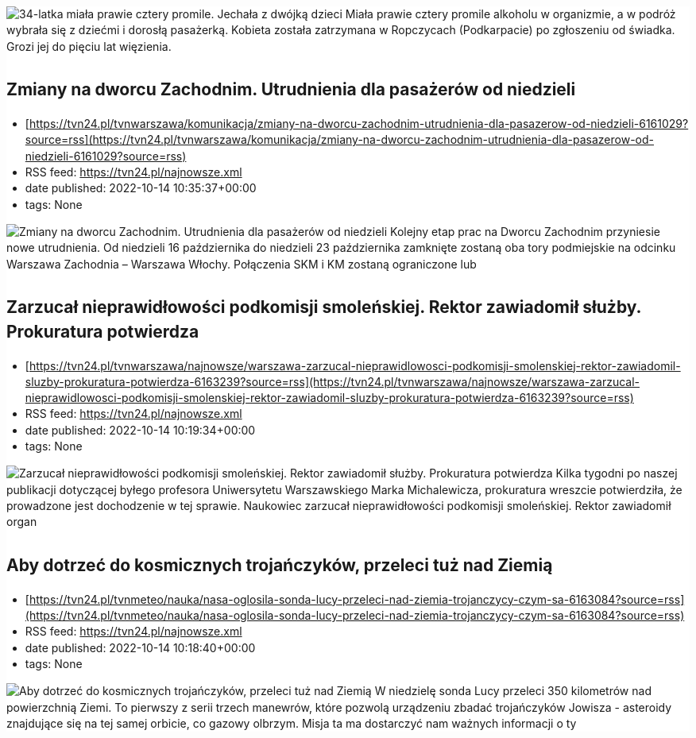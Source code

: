 <img alt="34-latka miała prawie cztery promile. Jechała z dwójką dzieci" src="https://tvn24.pl/najnowsze/cdn-zdjecie-13kzzo-alkomat-5438851/alternates/LANDSCAPE_1280" />
    Miała prawie cztery promile alkoholu w organizmie, a w podróż wybrała się z dziećmi i dorosłą pasażerką. Kobieta została zatrzymana w Ropczycach (Podkarpacie) po zgłoszeniu od świadka. Grozi jej do pięciu lat więzienia.

## Zmiany na dworcu Zachodnim. Utrudnienia dla pasażerów od niedzieli
 - [https://tvn24.pl/tvnwarszawa/komunikacja/zmiany-na-dworcu-zachodnim-utrudnienia-dla-pasazerow-od-niedzieli-6161029?source=rss](https://tvn24.pl/tvnwarszawa/komunikacja/zmiany-na-dworcu-zachodnim-utrudnienia-dla-pasazerow-od-niedzieli-6161029?source=rss)
 - RSS feed: https://tvn24.pl/najnowsze.xml
 - date published: 2022-10-14 10:35:37+00:00
 - tags: None

<img alt="Zmiany na dworcu Zachodnim. Utrudnienia dla pasażerów od niedzieli" src="https://tvn24.pl/tvnwarszawa/najnowsze/cdn-zdjecie-qfuapw-utrudnienia-w-kursowaniu-pociagow-skm-i-km-zdj-ilustracyjne-5759407/alternates/LANDSCAPE_1280" />
    Kolejny etap prac na Dworcu Zachodnim przyniesie nowe utrudnienia. Od niedzieli 16 października do niedzieli 23 października zamknięte zostaną oba tory podmiejskie na odcinku Warszawa Zachodnia – Warszawa Włochy. Połączenia SKM i KM zostaną ograniczone lub 

## Zarzucał nieprawidłowości podkomisji smoleńskiej. Rektor zawiadomił służby. Prokuratura potwierdza
 - [https://tvn24.pl/tvnwarszawa/najnowsze/warszawa-zarzucal-nieprawidlowosci-podkomisji-smolenskiej-rektor-zawiadomil-sluzby-prokuratura-potwierdza-6163239?source=rss](https://tvn24.pl/tvnwarszawa/najnowsze/warszawa-zarzucal-nieprawidlowosci-podkomisji-smolenskiej-rektor-zawiadomil-sluzby-prokuratura-potwierdza-6163239?source=rss)
 - RSS feed: https://tvn24.pl/najnowsze.xml
 - date published: 2022-10-14 10:19:34+00:00
 - tags: None

<img alt="Zarzucał nieprawidłowości podkomisji smoleńskiej. Rektor zawiadomił służby. Prokuratura potwierdza" src="https://tvn24.pl/najnowsze/cdn-zdjecie-ll66hh-uniwersytet-warszawski-5692416/alternates/LANDSCAPE_1280" />
    Kilka tygodni po naszej publikacji dotyczącej byłego profesora Uniwersytetu Warszawskiego Marka Michalewicza, prokuratura wreszcie potwierdziła, że prowadzone jest dochodzenie w tej sprawie. Naukowiec zarzucał nieprawidłowości podkomisji smoleńskiej. Rektor zawiadomił organ

## Aby dotrzeć do kosmicznych trojańczyków, przeleci tuż nad Ziemią
 - [https://tvn24.pl/tvnmeteo/nauka/nasa-oglosila-sonda-lucy-przeleci-nad-ziemia-trojanczycy-czym-sa-6163084?source=rss](https://tvn24.pl/tvnmeteo/nauka/nasa-oglosila-sonda-lucy-przeleci-nad-ziemia-trojanczycy-czym-sa-6163084?source=rss)
 - RSS feed: https://tvn24.pl/najnowsze.xml
 - date published: 2022-10-14 10:18:40+00:00
 - tags: None

<img alt="Aby dotrzeć do kosmicznych trojańczyków, przeleci tuż nad Ziemią" src="https://tvn24.pl/tvnmeteo/najnowsze/cdn-zdjecie-8tjtsz-sonda-lucy-wykona-trzy-asysty-grawitacyjne-6163161/alternates/LANDSCAPE_1280" />
    W niedzielę sonda Lucy przeleci 350 kilometrów nad powierzchnią Ziemi. To pierwszy z serii trzech manewrów, które pozwolą urządzeniu zbadać trojańczyków Jowisza - asteroidy znajdujące się na tej samej orbicie, co gazowy olbrzym. Misja ta ma dostarczyć nam ważnych informacji o ty
